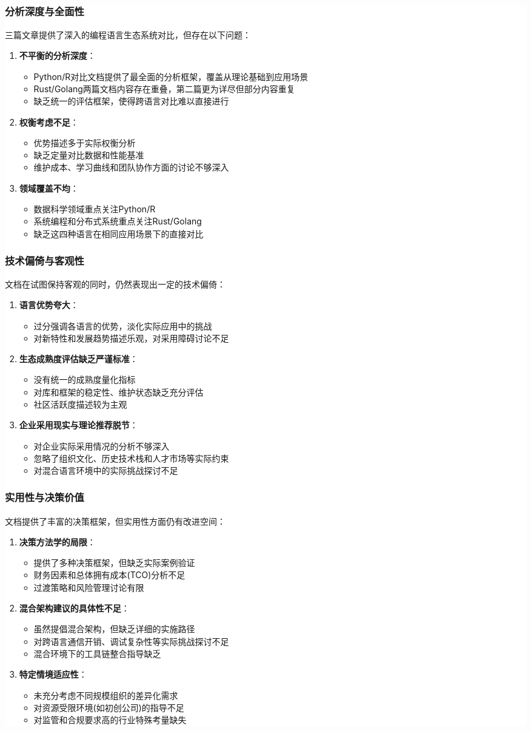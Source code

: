 ### 分析深度与全面性

三篇文章提供了深入的编程语言生态系统对比，但存在以下问题：

1. **不平衡的分析深度**：
   - Python/R对比文档提供了最全面的分析框架，覆盖从理论基础到应用场景
   - Rust/Golang两篇文档内容存在重叠，第二篇更为详尽但部分内容重复
   - 缺乏统一的评估框架，使得跨语言对比难以直接进行

2. **权衡考虑不足**：
   - 优势描述多于实际权衡分析
   - 缺乏定量对比数据和性能基准
   - 维护成本、学习曲线和团队协作方面的讨论不够深入

3. **领域覆盖不均**：
   - 数据科学领域重点关注Python/R
   - 系统编程和分布式系统重点关注Rust/Golang
   - 缺乏这四种语言在相同应用场景下的直接对比

### 技术偏倚与客观性

文档在试图保持客观的同时，仍然表现出一定的技术偏倚：

1. **语言优势夸大**：
   - 过分强调各语言的优势，淡化实际应用中的挑战
   - 对新特性和发展趋势描述乐观，对采用障碍讨论不足

2. **生态成熟度评估缺乏严谨标准**：
   - 没有统一的成熟度量化指标
   - 对库和框架的稳定性、维护状态缺乏充分评估
   - 社区活跃度描述较为主观

3. **企业采用现实与理论推荐脱节**：
   - 对企业实际采用情况的分析不够深入
   - 忽略了组织文化、历史技术栈和人才市场等实际约束
   - 对混合语言环境中的实际挑战探讨不足

### 实用性与决策价值

文档提供了丰富的决策框架，但实用性方面仍有改进空间：

1. **决策方法学的局限**：
   - 提供了多种决策框架，但缺乏实际案例验证
   - 财务因素和总体拥有成本(TCO)分析不足
   - 过渡策略和风险管理讨论有限

2. **混合架构建议的具体性不足**：
   - 虽然提倡混合架构，但缺乏详细的实施路径
   - 对跨语言通信开销、调试复杂性等实际挑战探讨不足
   - 混合环境下的工具链整合指导缺乏

3. **特定情境适应性**：
   - 未充分考虑不同规模组织的差异化需求
   - 对资源受限环境(如初创公司)的指导不足
   - 对监管和合规要求高的行业特殊考量缺失
